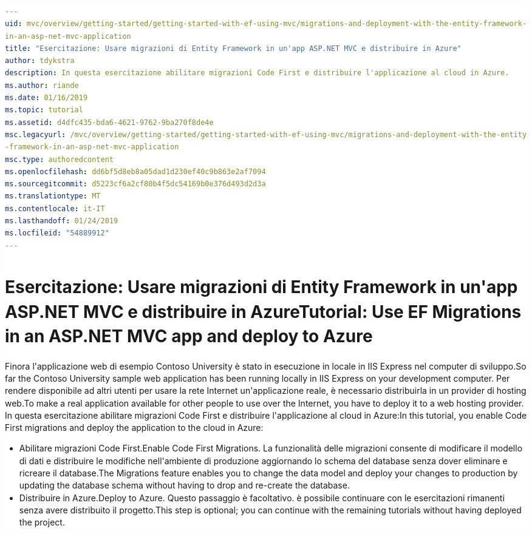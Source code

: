 ```yaml
---
uid: mvc/overview/getting-started/getting-started-with-ef-using-mvc/migrations-and-deployment-with-the-entity-framework-in-an-asp-net-mvc-application
title: "Esercitazione: Usare migrazioni di Entity Framework in un'app ASP.NET MVC e distribuire in Azure"
author: tdykstra
description: In questa esercitazione abilitare migrazioni Code First e distribuire l'applicazione al cloud in Azure.
ms.author: riande
ms.date: 01/16/2019
ms.topic: tutorial
ms.assetid: d4dfc435-bda6-4621-9762-9ba270f8de4e
msc.legacyurl: /mvc/overview/getting-started/getting-started-with-ef-using-mvc/migrations-and-deployment-with-the-entity-framework-in-an-asp-net-mvc-application
msc.type: authoredcontent
ms.openlocfilehash: dd6bf5d8eb8a05dad1d230ef40c9b863e2af7094
ms.sourcegitcommit: d5223cf6a2cf80b4f5dc54169b0e376d493d2d3a
ms.translationtype: MT
ms.contentlocale: it-IT
ms.lasthandoff: 01/24/2019
ms.locfileid: "54889912"
---
```

# <a name="tutorial-use-ef-migrations-in-an-aspnet-mvc-app-and-deploy-to-azure"></a><span data-ttu-id="83de1-103">Esercitazione: Usare migrazioni di Entity Framework in un'app ASP.NET MVC e distribuire in Azure</span><span class="sxs-lookup"><span data-stu-id="83de1-103">Tutorial: Use EF Migrations in an ASP.NET MVC app and deploy to Azure</span></span>

<span data-ttu-id="83de1-104">Finora l'applicazione web di esempio Contoso University è stato in esecuzione in locale in IIS Express nel computer di sviluppo.</span><span class="sxs-lookup"><span data-stu-id="83de1-104">So far the Contoso University sample web application has been running locally in IIS Express on your development computer.</span></span> <span data-ttu-id="83de1-105">Per rendere disponibile ad altri utenti per usare la rete Internet un'applicazione reale, è necessario distribuirla in un provider di hosting web.</span><span class="sxs-lookup"><span data-stu-id="83de1-105">To make a real application available for other people to use over the Internet, you have to deploy it to a web hosting provider.</span></span> <span data-ttu-id="83de1-106">In questa esercitazione abilitare migrazioni Code First e distribuire l'applicazione al cloud in Azure:</span><span class="sxs-lookup"><span data-stu-id="83de1-106">In this tutorial, you enable Code First migrations and deploy the application to the cloud in Azure:</span></span>

- <span data-ttu-id="83de1-107">Abilitare migrazioni Code First.</span><span class="sxs-lookup"><span data-stu-id="83de1-107">Enable Code First Migrations.</span></span> <span data-ttu-id="83de1-108">La funzionalità delle migrazioni consente di modificare il modello di dati e distribuire le modifiche nell'ambiente di produzione aggiornando lo schema del database senza dover eliminare e ricreare il database.</span><span class="sxs-lookup"><span data-stu-id="83de1-108">The Migrations feature enables you to change the data model and deploy your changes to production by updating the database schema without having to drop and re-create the database.</span></span>
- <span data-ttu-id="83de1-109">Distribuire in Azure.</span><span class="sxs-lookup"><span data-stu-id="83de1-109">Deploy to Azure.</span></span> <span data-ttu-id="83de1-110">Questo passaggio è facoltativo. è possibile continuare con le esercitazioni rimanenti senza avere distribuito il progetto.</span><span class="sxs-lookup"><span data-stu-id="83de1-110">This step is optional; you can continue with the remaining tutorials without having deployed the project.</span></span>
